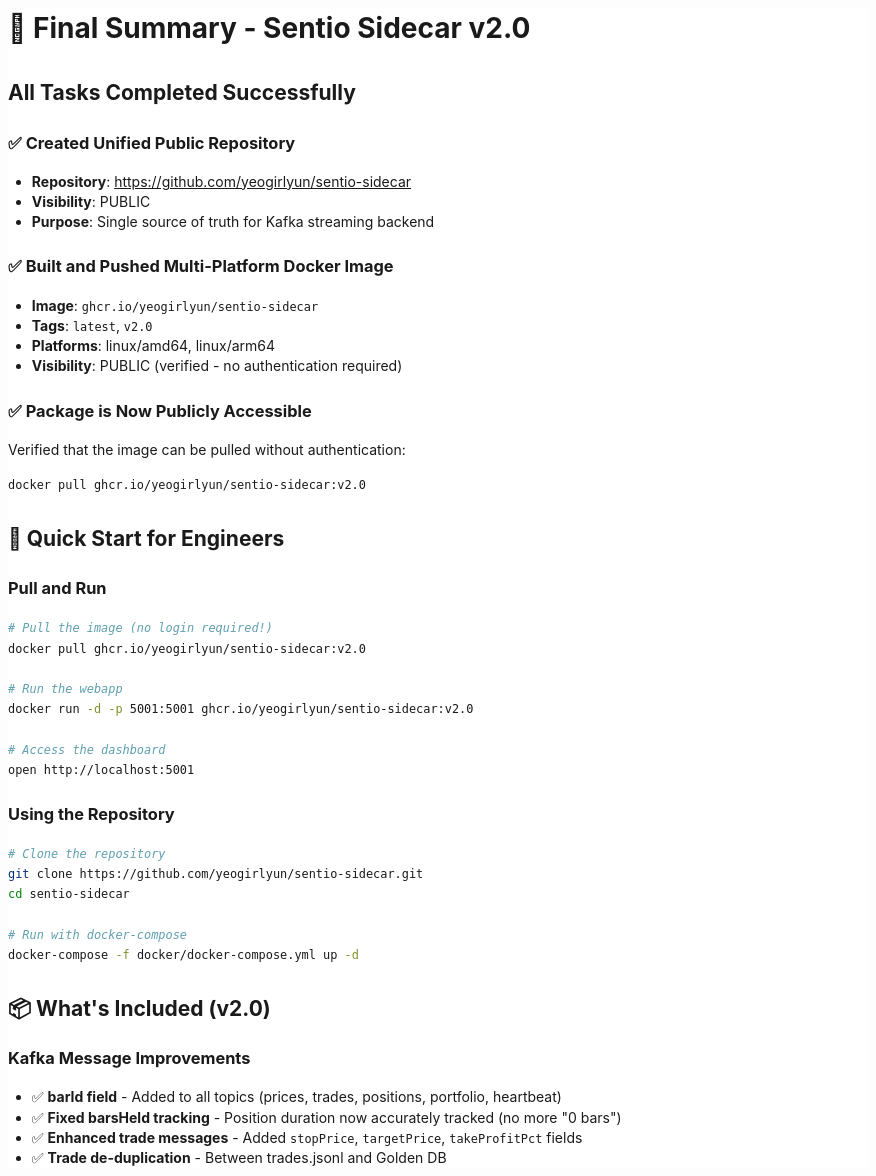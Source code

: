 # 🎉 Final Summary - Sentio Sidecar v2.0

## All Tasks Completed Successfully

### ✅ Created Unified Public Repository
- **Repository**: https://github.com/yeogirlyun/sentio-sidecar
- **Visibility**: PUBLIC
- **Purpose**: Single source of truth for Kafka streaming backend

### ✅ Built and Pushed Multi-Platform Docker Image
- **Image**: `ghcr.io/yeogirlyun/sentio-sidecar`
- **Tags**: `latest`, `v2.0`
- **Platforms**: linux/amd64, linux/arm64
- **Visibility**: PUBLIC (verified - no authentication required)

### ✅ Package is Now Publicly Accessible
Verified that the image can be pulled without authentication:
```bash
docker pull ghcr.io/yeogirlyun/sentio-sidecar:v2.0
```

## 🚀 Quick Start for Engineers

### Pull and Run
```bash
# Pull the image (no login required!)
docker pull ghcr.io/yeogirlyun/sentio-sidecar:v2.0

# Run the webapp
docker run -d -p 5001:5001 ghcr.io/yeogirlyun/sentio-sidecar:v2.0

# Access the dashboard
open http://localhost:5001
```

### Using the Repository
```bash
# Clone the repository
git clone https://github.com/yeogirlyun/sentio-sidecar.git
cd sentio-sidecar

# Run with docker-compose
docker-compose -f docker/docker-compose.yml up -d
```

## 📦 What's Included (v2.0)

### Kafka Message Improvements
- ✅ **barId field** - Added to all topics (prices, trades, positions, portfolio, heartbeat)
- ✅ **Fixed barsHeld tracking** - Position duration now accurately tracked (no more "0 bars")
- ✅ **Enhanced trade messages** - Added `stopPrice`, `targetPrice`, `takeProfitPct` fields
- ✅ **Trade de-duplication** - Between trades.jsonl and Golden DB
